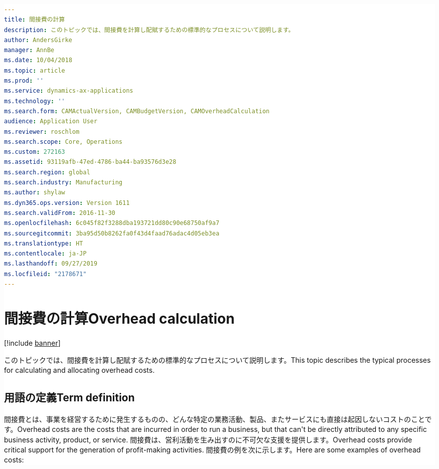 ```yaml
---
title: 間接費の計算
description: このトピックでは、間接費を計算し配賦するための標準的なプロセスについて説明します。
author: AndersGirke
manager: AnnBe
ms.date: 10/04/2018
ms.topic: article
ms.prod: ''
ms.service: dynamics-ax-applications
ms.technology: ''
ms.search.form: CAMActualVersion, CAMBudgetVersion, CAMOverheadCalculation
audience: Application User
ms.reviewer: roschlom
ms.search.scope: Core, Operations
ms.custom: 272163
ms.assetid: 93119afb-47ed-4786-ba44-ba93576d3e28
ms.search.region: global
ms.search.industry: Manufacturing
ms.author: shylaw
ms.dyn365.ops.version: Version 1611
ms.search.validFrom: 2016-11-30
ms.openlocfilehash: 6c045f82f3288dba193721dd80c90e68750af9a7
ms.sourcegitcommit: 3ba95d50b8262fa0f43d4faad76adac4d05eb3ea
ms.translationtype: HT
ms.contentlocale: ja-JP
ms.lasthandoff: 09/27/2019
ms.locfileid: "2178671"
---
```

# <a name="overhead-calculation"></a><span data-ttu-id="a1dbb-103">間接費の計算</span><span class="sxs-lookup"><span data-stu-id="a1dbb-103">Overhead calculation</span></span>

[!include [banner](../includes/banner.md)]

<span data-ttu-id="a1dbb-104">このトピックでは、間接費を計算し配賦するための標準的なプロセスについて説明します。</span><span class="sxs-lookup"><span data-stu-id="a1dbb-104">This topic describes the typical processes for calculating and allocating overhead costs.</span></span>

<a name="term-definition"></a><span data-ttu-id="a1dbb-105">用語の定義</span><span class="sxs-lookup"><span data-stu-id="a1dbb-105">Term definition</span></span>
---------------

<span data-ttu-id="a1dbb-106">間接費とは、事業を経営するために発生するものの、どんな特定の業務活動、製品、またサービスにも直接は起因しないコストのことです。</span><span class="sxs-lookup"><span data-stu-id="a1dbb-106">Overhead costs are the costs that are incurred in order to run a business, but that can't be directly attributed to any specific business activity, product, or service.</span></span> <span data-ttu-id="a1dbb-107">間接費は、営利活動を生み出すのに不可欠な支援を提供します。</span><span class="sxs-lookup"><span data-stu-id="a1dbb-107">Overhead costs provide critical support for the generation of profit-making activities.</span></span> <span data-ttu-id="a1dbb-108">間接費の例を次に示します。</span><span class="sxs-lookup"><span data-stu-id="a1dbb-108">Here are some examples of overhead costs:</span></span>
